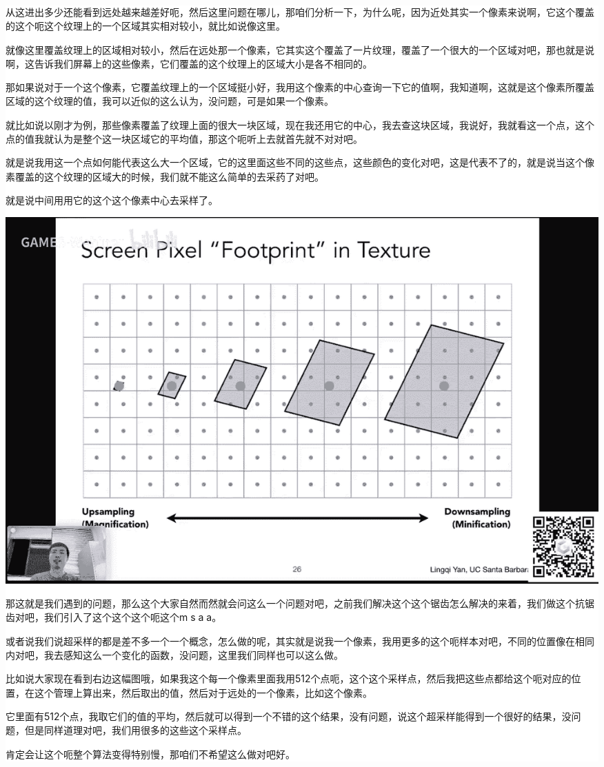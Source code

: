 从这进出多少还能看到远处越来越差好呃，然后这里问题在哪儿，那咱们分析一下，为什么呢，因为近处其实一个像素来说啊，它这个覆盖的这个呃这个纹理上的一个区域其实相对较小，就比如说像这里。

就像这里覆盖纹理上的区域相对较小，然后在远处那一个像素，它其实这个覆盖了一片纹理，覆盖了一个很大的一个区域对吧，那也就是说啊，这告诉我们屏幕上的这些像素，它们覆盖的这个纹理上的区域大小是各不相同的。

那如果说对于一个这个像素，它覆盖纹理上的一个区域挺小好，我用这个像素的中心查询一下它的值啊，我知道啊，这就是这个像素所覆盖区域的这个纹理的值，我可以近似的这么认为，没问题，可是如果一个像素。

就比如说以刚才为例，那些像素覆盖了纹理上面的很大一块区域，现在我还用它的中心，我去查这块区域，我说好，我就看这一个点，这个点的值我就认为是整个这一块区域它的平均值，那这个呃听上去就首先就不对对吧。

就是说我用这一个点如何能代表这么大一个区域，它的这里面这些不同的这些点，这些颜色的变化对吧，这是代表不了的，就是说当这个像素覆盖的这个纹理的区域大的时候，我们就不能这么简单的去采药了对吧。

就是说中间用用它的这个这个像素中心去采样了。

![](img/5be1398b5ff5229267d27d5e0347268c_8.png)

那这就是我们遇到的问题，那么这个大家自然而然就会问这么一个问题对吧，之前我们解决这个这个锯齿怎么解决的来着，我们做这个抗锯齿对吧，我们引入了这个这个这个呃这个m s a a。

或者说我们说超采样的都是差不多一个一个概念，怎么做的呢，其实就是说我一个像素，我用更多的这个呃样本对吧，不同的位置像在相同内对吧，我去感知这么一个变化的函数，没问题，这里我们同样也可以这么做。

比如说大家现在看到右边这幅图哦，如果我这个每一个像素里面我用512个点呃，这个这个采样点，然后我把这些点都给这个呃对应的位置，在这个管理上算出来，然后取出的值，然后对于远处的一个像素，比如这个像素。

它里面有512个点，我取它们的值的平均，然后就可以得到一个不错的这个结果，没有问题，说这个超采样能得到一个很好的结果，没问题，但是同样道理对吧，我们用很多的这些这个采样点。

肯定会让这个呃整个算法变得特别慢，那咱们不希望这么做对吧好。
